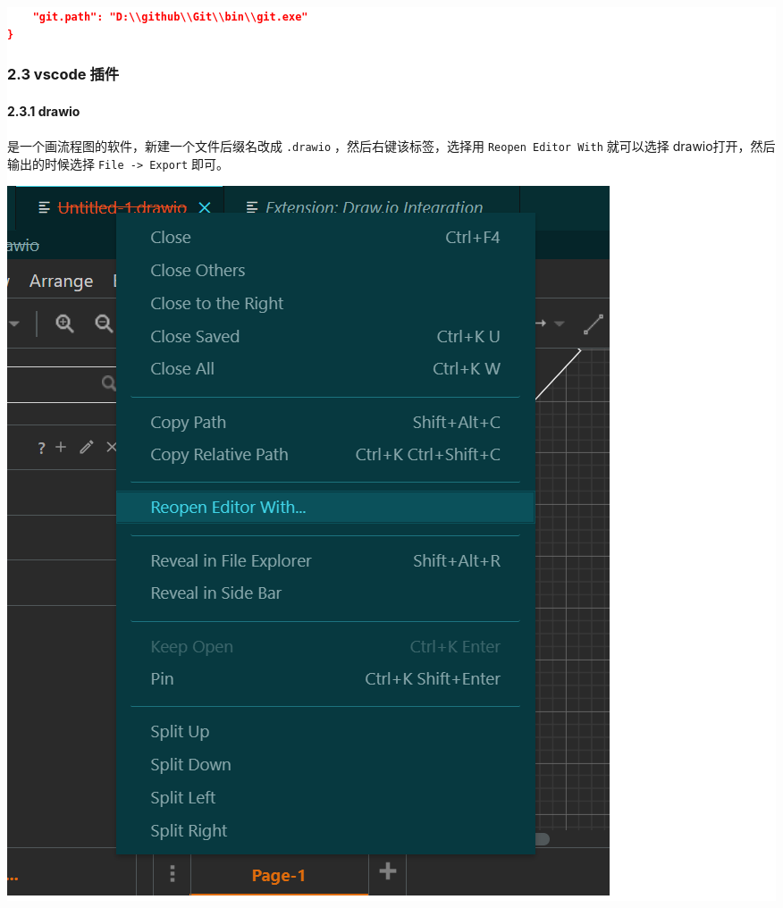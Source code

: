 ```json
    "git.path": "D:\\github\\Git\\bin\\git.exe"
}
```

### 2.3 vscode 插件

#### 2.3.1 drawio

是一个画流程图的软件，新建一个文件后缀名改成 `.drawio` ，然后右键该标签，选择用 `Reopen Editor With` 就可以选择 drawio打开，然后输出的时候选择 `File -> Export` 即可。

![image-20220121175947505](办公工具-vscode/image-20220121175947505.png)
